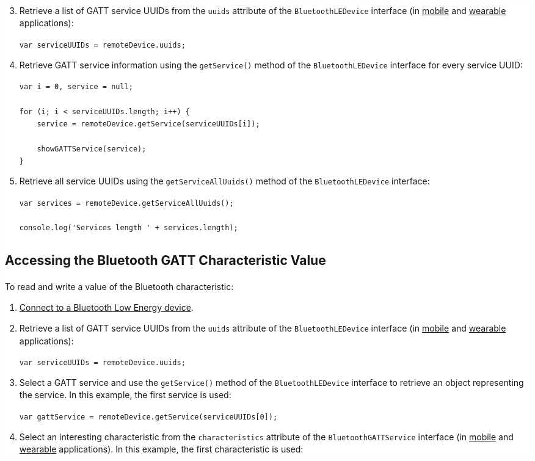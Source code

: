 3. Retrieve a list of GATT service UUIDs from the `uuids` attribute of the `BluetoothLEDevice` interface (in [mobile](../../../../org.tizen.web.apireference/html/device_api/mobile/tizen/bluetooth.html#BluetoothLEDevice) and [wearable](../../../../org.tizen.web.apireference/html/device_api/wearable/tizen/bluetooth.html#BluetoothLEDevice) applications):

   ```
   var serviceUUIDs = remoteDevice.uuids;
   ```

4. Retrieve GATT service information using the `getService()` method of the `BluetoothLEDevice` interface for every service UUID:

   ```
   var i = 0, service = null;

   for (i; i < serviceUUIDs.length; i++) {
       service = remoteDevice.getService(serviceUUIDs[i]);

       showGATTService(service);
   }
   ```

5. Retrieve all service UUIDs using the `getServiceAllUuids()` method of the `BluetoothLEDevice` interface:

   ```
   var services = remoteDevice.getServiceAllUuids();

   console.log('Services length ' + services.length);
   ```

## Accessing the Bluetooth GATT Characteristic Value

To read and write a value of the Bluetooth characteristic:

1. [Connect to a Bluetooth Low Energy device](./connectivity/bluetooth-w.md#Connecting).

2. Retrieve a list of GATT service UUIDs from the `uuids` attribute of the `BluetoothLEDevice` interface (in [mobile](../../../../org.tizen.web.apireference/html/device_api/mobile/tizen/bluetooth.html#BluetoothLEDevice) and [wearable](../../../../org.tizen.web.apireference/html/device_api/wearable/tizen/bluetooth.html#BluetoothLEDevice) applications):

   ```
   var serviceUUIDs = remoteDevice.uuids;
   ```

3. Select a GATT service and use the `getService()` method of the `BluetoothLEDevice` interface to retrieve an object representing the service. In this example, the first service is used:

   ```
   var gattService = remoteDevice.getService(serviceUUIDs[0]);
   ```

4. Select an interesting characteristic from the `characteristics` attribute of the `BluetoothGATTService` interface (in [mobile](../../../../org.tizen.web.apireference/html/device_api/mobile/tizen/bluetooth.html#BluetoothGATTService) and [wearable](../../../../org.tizen.web.apireference/html/device_api/wearable/tizen/bluetooth.html#BluetoothGATTService) applications). In this example, the first characteristic is used:
